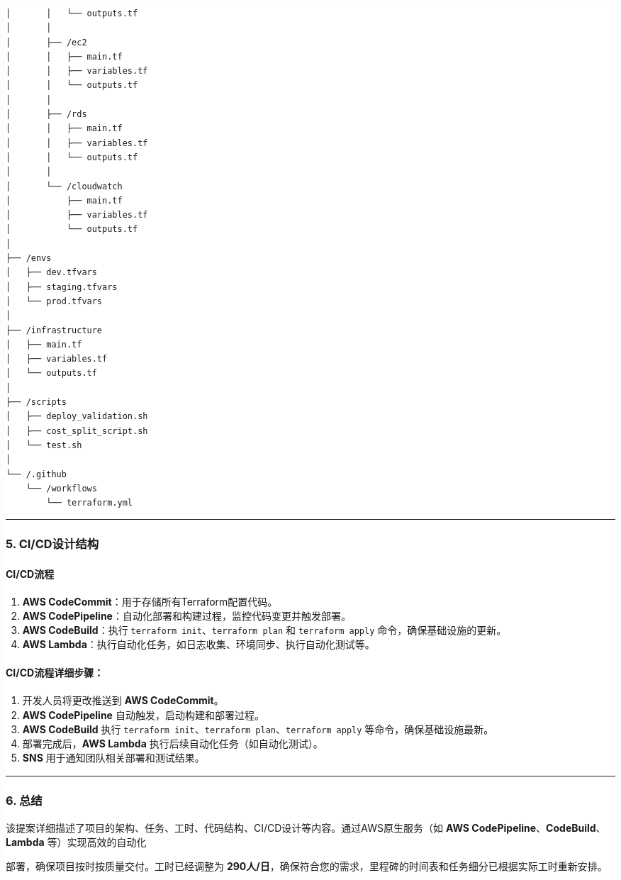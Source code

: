 ```plaintext
│       │   └── outputs.tf
│       │
│       ├── /ec2
│       │   ├── main.tf
│       │   ├── variables.tf
│       │   └── outputs.tf
│       │
│       ├── /rds
│       │   ├── main.tf
│       │   ├── variables.tf
│       │   └── outputs.tf
│       │
│       └── /cloudwatch
│           ├── main.tf
│           ├── variables.tf
│           └── outputs.tf
│
├── /envs
│   ├── dev.tfvars
│   ├── staging.tfvars
│   └── prod.tfvars
│
├── /infrastructure
│   ├── main.tf
│   ├── variables.tf
│   └── outputs.tf
│
├── /scripts
│   ├── deploy_validation.sh
│   ├── cost_split_script.sh
│   └── test.sh
│
└── /.github
    └── /workflows
        └── terraform.yml
```

---

### **5. CI/CD设计结构**

#### **CI/CD流程**

1. **AWS CodeCommit**：用于存储所有Terraform配置代码。
2. **AWS CodePipeline**：自动化部署和构建过程，监控代码变更并触发部署。
3. **AWS CodeBuild**：执行 `terraform init`、`terraform plan` 和 `terraform apply` 命令，确保基础设施的更新。
4. **AWS Lambda**：执行自动化任务，如日志收集、环境同步、执行自动化测试等。

#### **CI/CD流程详细步骤**：
1. 开发人员将更改推送到 **AWS CodeCommit**。
2. **AWS CodePipeline** 自动触发，启动构建和部署过程。
3. **AWS CodeBuild** 执行 `terraform init`、`terraform plan`、`terraform apply` 等命令，确保基础设施最新。
4. 部署完成后，**AWS Lambda** 执行后续自动化任务（如自动化测试）。
5. **SNS** 用于通知团队相关部署和测试结果。

---

### **6. 总结**

该提案详细描述了项目的架构、任务、工时、代码结构、CI/CD设计等内容。通过AWS原生服务（如 **AWS CodePipeline**、**CodeBuild**、**Lambda** 等）实现高效的自动化

部署，确保项目按时按质量交付。工时已经调整为 **290人/日**，确保符合您的需求，里程碑的时间表和任务细分已根据实际工时重新安排。